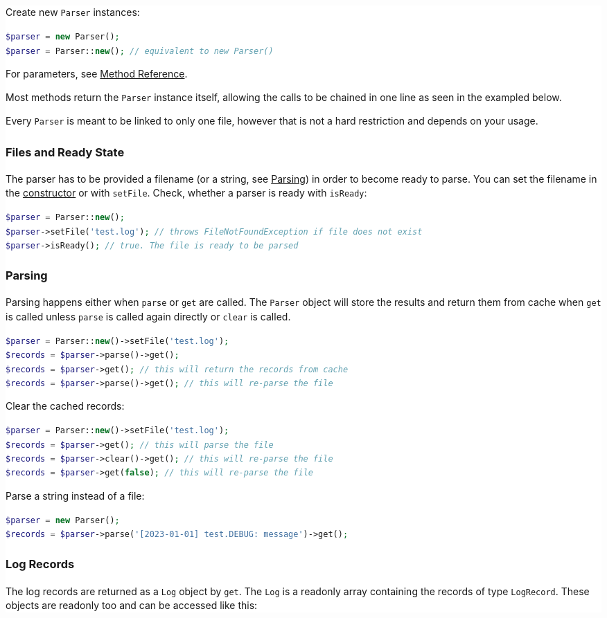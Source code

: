 Create new `Parser` instances:
```php
$parser = new Parser();
$parser = Parser::new(); // equivalent to new Parser()
```

For parameters, see [Method Reference](#method-reference).

Most methods return the `Parser` instance itself, allowing the calls to be chained in one line as seen in the exampled below.

Every `Parser` is meant to be linked to only one file, however that is not a hard restriction and depends on your usage.

### Files and Ready State

The parser has to be provided a filename (or a string, see [Parsing](#parsing)) in order to become ready to parse. You can set the filename in the [constructor](#parser-instance) or with `setFile`. Check, whether a parser is ready with `isReady`:

```php
$parser = Parser::new();
$parser->setFile('test.log'); // throws FileNotFoundException if file does not exist
$parser->isReady(); // true. The file is ready to be parsed
```

### Parsing

Parsing happens either when `parse` or `get` are called. The `Parser` object will store the results and return them from cache when `get` is called unless `parse` is called again directly or `clear` is called.

```php
$parser = Parser::new()->setFile('test.log');
$records = $parser->parse()->get();
$records = $parser->get(); // this will return the records from cache
$records = $parser->parse()->get(); // this will re-parse the file
```

Clear the cached records:

```php
$parser = Parser::new()->setFile('test.log');
$records = $parser->get(); // this will parse the file
$records = $parser->clear()->get(); // this will re-parse the file
$records = $parser->get(false); // this will re-parse the file
```

Parse a string instead of a file:

```php
$parser = new Parser();
$records = $parser->parse('[2023-01-01] test.DEBUG: message')->get();
```

### Log Records

The log records are returned as a `Log` object by `get`. The `Log` is a readonly array containing the records of type `LogRecord`. These objects are readonly too and can be accessed like this:
